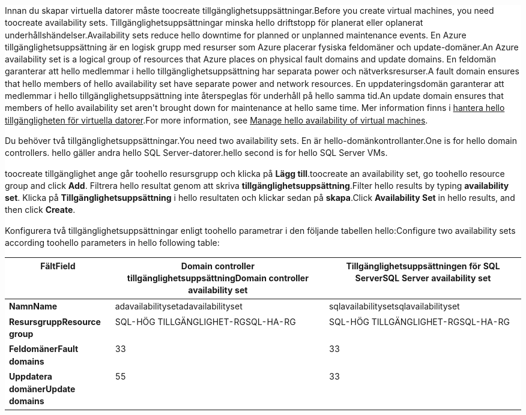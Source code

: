 <span data-ttu-id="e1703-217">Innan du skapar virtuella datorer måste toocreate tillgänglighetsuppsättningar.</span><span class="sxs-lookup"><span data-stu-id="e1703-217">Before you create virtual machines, you need toocreate availability sets.</span></span> <span data-ttu-id="e1703-218">Tillgänglighetsuppsättningar minska hello driftstopp för planerat eller oplanerat underhållshändelser.</span><span class="sxs-lookup"><span data-stu-id="e1703-218">Availability sets reduce hello downtime for planned or unplanned maintenance events.</span></span> <span data-ttu-id="e1703-219">En Azure tillgänglighetsuppsättning är en logisk grupp med resurser som Azure placerar fysiska feldomäner och update-domäner.</span><span class="sxs-lookup"><span data-stu-id="e1703-219">An Azure availability set is a logical group of resources that Azure places on physical fault domains and update domains.</span></span> <span data-ttu-id="e1703-220">En feldomän garanterar att hello medlemmar i hello tillgänglighetsuppsättning har separata power och nätverksresurser.</span><span class="sxs-lookup"><span data-stu-id="e1703-220">A fault domain ensures that hello members of hello availability set have separate power and network resources.</span></span> <span data-ttu-id="e1703-221">En uppdateringsdomän garanterar att medlemmar i hello tillgänglighetsuppsättning inte återspeglas för underhåll på hello samma tid.</span><span class="sxs-lookup"><span data-stu-id="e1703-221">An update domain ensures that members of hello availability set aren't brought down for maintenance at hello same time.</span></span> <span data-ttu-id="e1703-222">Mer information finns i [hantera hello tillgängligheten för virtuella datorer](../manage-availability.md?toc=%2fazure%2fvirtual-machines%2fwindows%2ftoc.json).</span><span class="sxs-lookup"><span data-stu-id="e1703-222">For more information, see [Manage hello availability of virtual machines](../manage-availability.md?toc=%2fazure%2fvirtual-machines%2fwindows%2ftoc.json).</span></span>

<span data-ttu-id="e1703-223">Du behöver två tillgänglighetsuppsättningar.</span><span class="sxs-lookup"><span data-stu-id="e1703-223">You need two availability sets.</span></span> <span data-ttu-id="e1703-224">En är hello-domänkontrollanter.</span><span class="sxs-lookup"><span data-stu-id="e1703-224">One is for hello domain controllers.</span></span> <span data-ttu-id="e1703-225">hello gäller andra hello SQL Server-datorer.</span><span class="sxs-lookup"><span data-stu-id="e1703-225">hello second is for hello SQL Server VMs.</span></span>

<span data-ttu-id="e1703-226">toocreate tillgänglighet ange går toohello resursgrupp och klicka på **Lägg till**.</span><span class="sxs-lookup"><span data-stu-id="e1703-226">toocreate an availability set, go toohello resource group and click **Add**.</span></span> <span data-ttu-id="e1703-227">Filtrera hello resultat genom att skriva **tillgänglighetsuppsättning**.</span><span class="sxs-lookup"><span data-stu-id="e1703-227">Filter hello results by typing **availability set**.</span></span> <span data-ttu-id="e1703-228">Klicka på **Tillgänglighetsuppsättning** i hello resultaten och klickar sedan på **skapa**.</span><span class="sxs-lookup"><span data-stu-id="e1703-228">Click **Availability Set** in hello results, and then click **Create**.</span></span>

<span data-ttu-id="e1703-229">Konfigurera två tillgänglighetsuppsättningar enligt toohello parametrar i den följande tabellen hello:</span><span class="sxs-lookup"><span data-stu-id="e1703-229">Configure two availability sets according toohello parameters in hello following table:</span></span>

| <span data-ttu-id="e1703-230">**Fält**</span><span class="sxs-lookup"><span data-stu-id="e1703-230">**Field**</span></span> | <span data-ttu-id="e1703-231">Domain controller tillgänglighetsuppsättning</span><span class="sxs-lookup"><span data-stu-id="e1703-231">Domain controller availability set</span></span> | <span data-ttu-id="e1703-232">Tillgänglighetsuppsättningen för SQL Server</span><span class="sxs-lookup"><span data-stu-id="e1703-232">SQL Server availability set</span></span> |
| --- | --- | --- |
| <span data-ttu-id="e1703-233">**Namn**</span><span class="sxs-lookup"><span data-stu-id="e1703-233">**Name**</span></span> |<span data-ttu-id="e1703-234">adavailabilityset</span><span class="sxs-lookup"><span data-stu-id="e1703-234">adavailabilityset</span></span> |<span data-ttu-id="e1703-235">sqlavailabilityset</span><span class="sxs-lookup"><span data-stu-id="e1703-235">sqlavailabilityset</span></span> |
| <span data-ttu-id="e1703-236">**Resursgrupp**</span><span class="sxs-lookup"><span data-stu-id="e1703-236">**Resource group**</span></span> |<span data-ttu-id="e1703-237">SQL-HÖG TILLGÄNGLIGHET-RG</span><span class="sxs-lookup"><span data-stu-id="e1703-237">SQL-HA-RG</span></span> |<span data-ttu-id="e1703-238">SQL-HÖG TILLGÄNGLIGHET-RG</span><span class="sxs-lookup"><span data-stu-id="e1703-238">SQL-HA-RG</span></span> |
| <span data-ttu-id="e1703-239">**Feldomäner**</span><span class="sxs-lookup"><span data-stu-id="e1703-239">**Fault domains**</span></span> |<span data-ttu-id="e1703-240">3</span><span class="sxs-lookup"><span data-stu-id="e1703-240">3</span></span> |<span data-ttu-id="e1703-241">3</span><span class="sxs-lookup"><span data-stu-id="e1703-241">3</span></span> |
| <span data-ttu-id="e1703-242">**Uppdatera domäner**</span><span class="sxs-lookup"><span data-stu-id="e1703-242">**Update domains**</span></span> |<span data-ttu-id="e1703-243">5</span><span class="sxs-lookup"><span data-stu-id="e1703-243">5</span></span> |<span data-ttu-id="e1703-244">3</span><span class="sxs-lookup"><span data-stu-id="e1703-244">3</span></span> |
